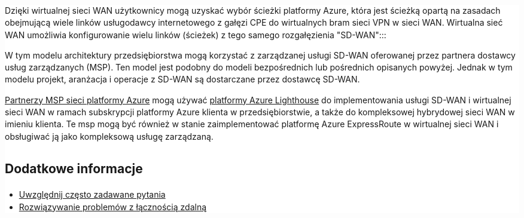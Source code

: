 Dzięki wirtualnej sieci WAN użytkownicy mogą uzyskać wybór ścieżki platformy Azure, która jest ścieżką opartą na zasadach obejmującą wiele linków usługodawcy internetowego z gałęzi CPE do wirtualnych bram sieci VPN w sieci WAN. Wirtualna sieć WAN umożliwia konfigurowanie wielu linków (ścieżek) z tego samego rozgałęzienia &quot;SD-WAN":::

W tym modelu architektury przedsiębiorstwa mogą korzystać z zarządzanej usługi SD-WAN oferowanej przez partnera dostawcy usług zarządzanych (MSP). Ten model jest podobny do modeli bezpośrednich lub pośrednich opisanych powyżej. Jednak w tym modelu projekt, aranżacja i operacje z SD-WAN są dostarczane przez dostawcę SD-WAN.

[Partnerzy MSP sieci platformy Azure](../networking/networking-partners-msp.md) mogą używać [platformy Azure Lighthouse](https://azure.microsoft.com/services/azure-lighthouse/) do implementowania usługi SD-WAN i wirtualnej sieci WAN w ramach subskrypcji platformy Azure klienta w przedsiębiorstwie, a także do kompleksowej hybrydowej sieci WAN w imieniu klienta. Te msp mogą być również w stanie zaimplementować platformę Azure ExpressRoute w wirtualnej sieci WAN i obsługiwać ją jako kompleksową usługę zarządzaną.

## <a name="additional-information"></a>Dodatkowe informacje

* [Uwzględnij często zadawane pytania](virtual-wan-faq.md)
* [Rozwiązywanie problemów z łącznością zdalną](work-remotely-support.md)
